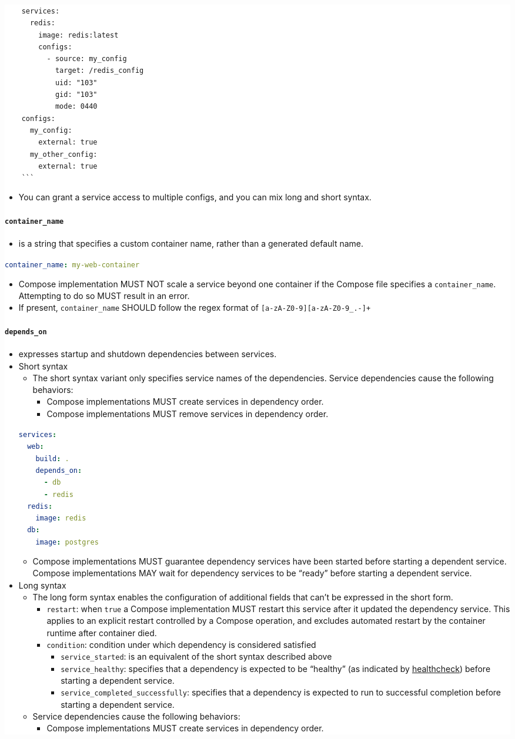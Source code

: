 		services:
		  redis:
		    image: redis:latest
		    configs:
		      - source: my_config
		        target: /redis_config
		        uid: "103"
		        gid: "103"
		        mode: 0440
		configs:
		  my_config:
		    external: true
		  my_other_config:
		    external: true
		```
* You can grant a service access to multiple configs, and you can mix long and short syntax.

#### `container_name`
* is a string that specifies a custom container name, rather than a generated default name.
```yaml
container_name: my-web-container
```
* Compose implementation MUST NOT scale a service beyond one container if the Compose file specifies a `container_name`. Attempting to do so MUST result in an error.
* If present, `container_name` SHOULD follow the regex format of `[a-zA-Z0-9][a-zA-Z0-9_.-]+`

#### `depends_on`
* expresses startup and shutdown dependencies between services.
* Short syntax
	* The short syntax variant only specifies service names of the dependencies. Service dependencies cause the following behaviors:
		* Compose implementations MUST create services in dependency order.
		* Compose implementations MUST remove services in dependency order.
	```yaml
	services:
	  web:
	    build: .
	    depends_on:
	      - db
	      - redis
	  redis:
	    image: redis
	  db:
	    image: postgres
	```
	* Compose implementations MUST guarantee dependency services have been started before starting a dependent service. Compose implementations MAY wait for dependency services to be “ready” before starting a dependent service.
* Long syntax
	* The long form syntax enables the configuration of additional fields that can’t be expressed in the short form.
		- `restart`: when `true` a Compose implementation MUST restart this service after it updated the dependency service. This applies to an explicit restart controlled by a Compose operation, and excludes automated restart by the container runtime after container died.
		- `condition`: condition under which dependency is considered satisfied
			- `service_started`: is an equivalent of the short syntax described above
			- `service_healthy`: specifies that a dependency is expected to be “healthy” (as indicated by [healthcheck](https://docs.docker.com/compose/compose-file/05-services/#healthcheck)) before starting a dependent service.
			- `service_completed_successfully`: specifies that a dependency is expected to run to successful completion before starting a dependent service.
	- Service dependencies cause the following behaviors:
		- Compose implementations MUST create services in dependency order.